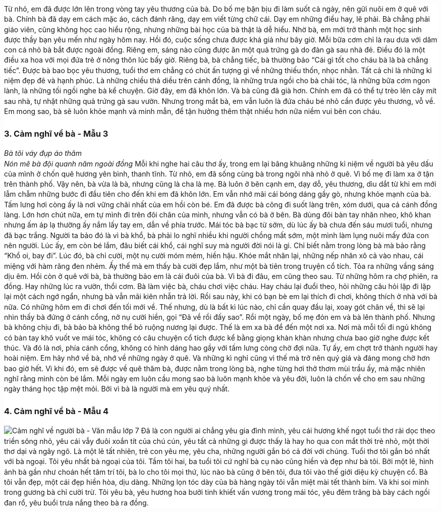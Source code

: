 Từ nhỏ, em đã được lớn lên trong vòng tay yêu thương của bà. Do bố mẹ bận bịu đi làm suốt cả ngày, nên gửi nuôi em ở quê với bà. Chính bà đã dạy em cách mặc áo, cách đánh răng, dạy em viết từng chữ cái. Dạy em những điều hay, lẽ phải. Bà chẳng phải giáo viên, cũng không học cao hiểu rộng, nhưng những bài học của bà thật là dễ hiểu. Nhờ bà, em mới trở thành một học sinh được thầy bạn yêu mến như ngày hôm nay.
Hồi đó, cuộc sống chưa được khá giả như bây giờ. Mỗi bữa cơm chỉ là rau dưa với dăm con cá nhỏ bà bắt được ngoài đồng. Riêng em, sáng nào cũng được ăn một quả trứng gà do đàn gà sau nhà đẻ. Điều đó là một điều xa hoa với mọi đứa trẻ ở nông thôn lúc bấy giờ. Riêng bà, bà chẳng tiếc, bà thường bảo “Cái gì tốt cho cháu bà là bà chẳng tiếc”.
Được bà bao bọc yêu thương, tuổi thơ em chẳng có chút ấn tượng gì về những thiếu thốn, nhọc nhằn. Tất cả chỉ là những kỉ niệm đẹp đẽ và hạnh phúc. Là những chiều thả diều trên cánh đồng, là những trưa ngồi cho bà chải tóc, là những bữa cơm ngon lành, là những tối ngồi nghe bà kể chuyện.
Giờ đây, em đã khôn lớn. Và bà cũng đã già hơn. Chính em đã có thể tự trèo lên cây mít sau nhà, tự nhặt những quả trứng gà sau vườn. Nhưng trong mắt bà, em vẫn luôn là đứa cháu bé nhỏ cần được yêu thương, vỗ về. Em mong sao, bà sẽ luôn khỏe mạnh và minh mẫn, để tận hưởng thêm thật nhiều hơn nữa niềm vui bên con cháu.
### 3\. Cảm nghĩ về bà - Mẫu 3
 _Bà tôi váy đụp áo thâm_  
 _Nón mê bà đội quanh năm ngoài đồng_
Mỗi khi nghe hai câu thơ ấy, trong em lại bâng khuâng những kỉ niệm về người bà yêu dấu của mình ở chốn quê hương yên bình, thanh tĩnh.
Từ nhỏ, em đã sống cùng bà trong ngôi nhà nhỏ ở quê. Vì bố mẹ đi làm xa ở tận trên thành phố. Vậy nên, bà vừa là bà, nhưng cũng là cha là mẹ. Bà luôn ở bên cạnh em, dạy dỗ, yêu thương, dìu dắt từ khi em mới lẫm chẫm những bước đi đầu tiên cho đến khi em đã khôn lớn.
Em vẫn nhớ mãi cái bóng dáng gầy gò, nhưng khỏe mạnh của bà. Tấm lưng hơi còng ấy là nơi vững chãi nhất của em hồi còn bé. Em đã được bà cõng đi suốt làng trên, xóm dưới, qua cả cánh đồng làng. Lớn hơn chút nữa, em tự mình đi trên đôi chân của mình, nhưng vẫn có bà ở bên. Bà dùng đôi bàn tay nhăn nheo, khô khan nhưng ấm áp lạ thường ấy nắm lấy tay em, dẫn về phía trước. Mái tóc bà bạc từ sớm, dù lúc ấy bà chưa đến sáu mươi tuổi, nhưng đã bạc trắng. Người ta bảo đó là vì bà khổ, bà phải lo nghĩ nhiều khi người chồng mất sớm, một mình làm lụng nuôi mấy đứa con nên người. Lúc ấy, em còn bé lắm, đâu biết cái khổ, cái nghĩ suy mà người đời nói là gì. Chỉ biết nằm trong lòng bà mà bảo rằng “Khổ oi, bay đi”. Lúc đó, bà chỉ cười, một nụ cười móm mém, hiền hậu. Khóe mắt nhăn lại, những nếp nhăn xô cả vào nhau, cái miệng với hàm răng đen nhẻm. Ấy thế mà em thấy bà cười đẹp lắm, như một bà tiên trong truyện cổ tích. Tỏa ra những vầng sáng dịu êm.
Hồi còn ở quê với bà, bà thường bảo em là cái đuôi của bà. Vì bà đi đâu, em cũng theo sau. Từ những hôm ra chợ phiên, ra đồng. Hay những lúc ra vườn, thổi cơm. Bà làm việc bà, cháu chơi việc cháu. Hay cháu lại đuổi theo, hỏi những câu hỏi lặp đi lặp lại một cách ngớ ngẩn, nhưng bà vẫn mãi kiên nhẫn trả lời. Rồi sau này, khi có bạn bè em lại thích đi chơi, không thích ở nhà với bà nữa. Có những hôm em đi chơi đến tối mới về. Thế nhưng, dù là bất kì lúc nào, chỉ cần quay đầu lại, xoay gót chân về, thì sẽ lại nhìn thấy bà đứng ở cánh cổng, nở nụ cười hiền, gọi “Đã về rồi đấy sao”.
Rồi một ngày, bố mẹ đón em và bà lên thành phố. Nhưng bà không chịu đi, bà bảo bà không thể bỏ ruộng nương lại được. Thế là em xa bà để đến một nơi xa. Nơi mà mỗi tối đi ngủ không có bàn tay khô vuốt ve mái tóc, không có câu chuyện cổ tích được kể bằng giọng khàn khàn nhưng chưa bao giờ nghe được kết thúc. Và đó là nơi, phía cánh cổng, không có hình dáng hao gầy với tấm lưng còng chờ đợi nữa. Tự ấy, em chợt trở thành người hay hoài niệm. Em hãy nhớ về bà, nhớ về những ngày ở quê. Và những kì nghỉ cũng vì thế mà trở nên quý giá và đáng mong chờ hơn bao giờ hết. Vì khi đó, em sẽ được về quê thăm bà, được nằm trong lòng bà, nghe từng hơi thở thơm mùi trầu ấy, mà mặc nhiên nghĩ rằng mình còn bé lắm.
Mỗi ngày em luôn cầu mong sao bà luôn mạnh khỏe và yêu đời, luôn là chốn về cho em sau những ngày tháng học tập mệt mỏi. Bởi vì bà là người mà em yêu quý nhất.
### 4\. Cảm nghĩ về bà - Mẫu 4
![Cảm nghĩ về người bà - Văn mẫu lớp 7](https://i.vdoc.vn/data/image/2020/12/19/cam-nghi-ve-nguoi-ba-7.jpg)
Đã là con người ai chẳng yêu gia đình mình, yêu cái hương khế ngọt tuổi thơ rải dọc theo triền sông nhỏ, yêu cái vẫy đuôi xoắn tít của chú cún, yêu tất cả những gì được thấy là hay ho qua con mắt thời trẻ nhỏ, một thời thơ dại và ngây ngô. Là một lẽ tất nhiên, trẻ con yêu mẹ, yêu cha, những người gắn bó cả đời với chúng. Tuổi thơ tôi gắn bó nhất với bà ngoại. Tôi yêu nhất bà ngoại của tôi.
Tầm tôi hai, ba tuổi tôi cứ nghĩ bà cụ nào cũng hiền và đẹp như bà tôi. Bởi một lẽ, hình ảnh bà gần như choán hết tâm trí tôi, bà lo cho tôi mọi thứ, lúc nào bà cũng ở bên tôi, đưa tôi vào thế giới diệu kỳ chuyện cổ. Bà tôi vẫn đẹp, một cái đẹp hiền hòa, dịu dàng. Những lọn tóc dày của bà hàng ngày tôi vẫn miệt mài tết thành bím. Và khi soi mình trong gương bà chỉ cười trừ. Tôi yêu bà, yêu hương hoa bưởi tinh khiết vấn vương trong mái tóc, yêu đêm trăng bà bày cách ngồi đan rổ, yêu buổi trưa nắng theo bà ra đồng.